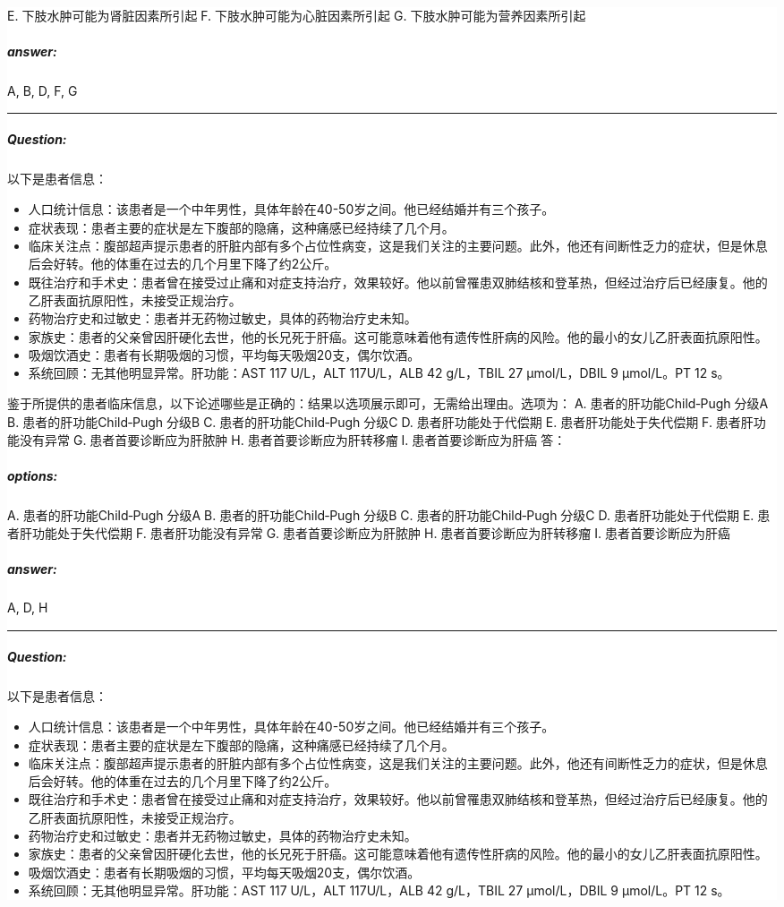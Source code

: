 E. 下肢水肿可能为肾脏因素所引起
F. 下肢水肿可能为心脏因素所引起
G. 下肢水肿可能为营养因素所引起
##### answer: 
A, B, D, F, G  

----------------

##### Question: 
以下是患者信息：
- 人口统计信息：该患者是一个中年男性，具体年龄在40-50岁之间。他已经结婚并有三个孩子。
- 症状表现：患者主要的症状是左下腹部的隐痛，这种痛感已经持续了几个月。
- 临床关注点：腹部超声提示患者的肝脏内部有多个占位性病变，这是我们关注的主要问题。此外，他还有间断性乏力的症状，但是休息后会好转。他的体重在过去的几个月里下降了约2公斤。
- 既往治疗和手术史：患者曾在接受过止痛和对症支持治疗，效果较好。他以前曾罹患双肺结核和登革热，但经过治疗后已经康复。他的乙肝表面抗原阳性，未接受正规治疗。
- 药物治疗史和过敏史：患者并无药物过敏史，具体的药物治疗史未知。
- 家族史：患者的父亲曾因肝硬化去世，他的长兄死于肝癌。这可能意味着他有遗传性肝病的风险。他的最小的女儿乙肝表面抗原阳性。
- 吸烟饮酒史：患者有长期吸烟的习惯，平均每天吸烟20支，偶尔饮酒。
- 系统回顾：无其他明显异常。肝功能：AST 117 U/L，ALT 117U/L，ALB 42 g/L，TBIL 27 μmol/L，DBIL 9 μmol/L。PT 12 s。

鉴于所提供的患者临床信息，以下论述哪些是正确的：结果以选项展示即可，无需给出理由。选项为：
A. 患者的肝功能Child‐Pugh 分级A
B. 患者的肝功能Child‐Pugh 分级B
C. 患者的肝功能Child‐Pugh 分级C
D. 患者肝功能处于代偿期
E. 患者肝功能处于失代偿期
F. 患者肝功能没有异常
G. 患者首要诊断应为肝脓肿
H. 患者首要诊断应为肝转移瘤
I. 患者首要诊断应为肝癌
答：
##### options: 
A. 患者的肝功能Child‐Pugh 分级A
B. 患者的肝功能Child‐Pugh 分级B
C. 患者的肝功能Child‐Pugh 分级C
D. 患者肝功能处于代偿期
E. 患者肝功能处于失代偿期
F. 患者肝功能没有异常
G. 患者首要诊断应为肝脓肿
H. 患者首要诊断应为肝转移瘤
I. 患者首要诊断应为肝癌
##### answer: 
A, D, H  

----------------

##### Question: 
以下是患者信息：
- 人口统计信息：该患者是一个中年男性，具体年龄在40-50岁之间。他已经结婚并有三个孩子。
- 症状表现：患者主要的症状是左下腹部的隐痛，这种痛感已经持续了几个月。
- 临床关注点：腹部超声提示患者的肝脏内部有多个占位性病变，这是我们关注的主要问题。此外，他还有间断性乏力的症状，但是休息后会好转。他的体重在过去的几个月里下降了约2公斤。
- 既往治疗和手术史：患者曾在接受过止痛和对症支持治疗，效果较好。他以前曾罹患双肺结核和登革热，但经过治疗后已经康复。他的乙肝表面抗原阳性，未接受正规治疗。
- 药物治疗史和过敏史：患者并无药物过敏史，具体的药物治疗史未知。
- 家族史：患者的父亲曾因肝硬化去世，他的长兄死于肝癌。这可能意味着他有遗传性肝病的风险。他的最小的女儿乙肝表面抗原阳性。
- 吸烟饮酒史：患者有长期吸烟的习惯，平均每天吸烟20支，偶尔饮酒。
- 系统回顾：无其他明显异常。肝功能：AST 117 U/L，ALT 117U/L，ALB 42 g/L，TBIL 27 μmol/L，DBIL 9 μmol/L。PT 12 s。
